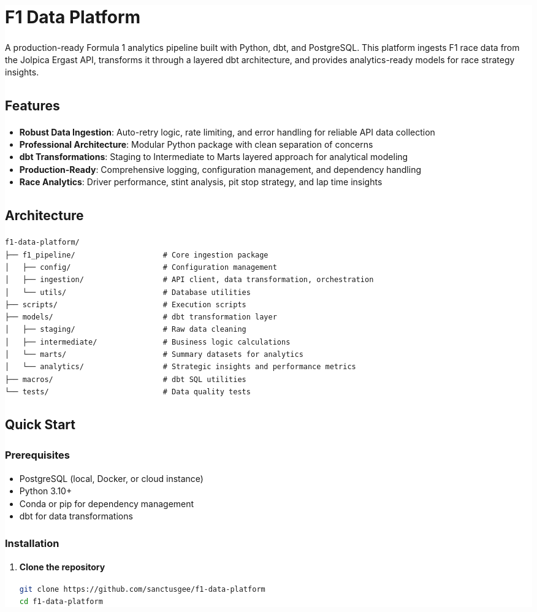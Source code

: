 # F1 Data Platform

A production-ready Formula 1 analytics pipeline built with Python, dbt, and PostgreSQL. This platform ingests F1 race data from the Jolpica Ergast API, transforms it through a layered dbt architecture, and provides analytics-ready models for race strategy insights.

## Features

- **Robust Data Ingestion**: Auto-retry logic, rate limiting, and error handling for reliable API data collection
- **Professional Architecture**: Modular Python package with clean separation of concerns
- **dbt Transformations**: Staging to Intermediate to Marts layered approach for analytical modeling
- **Production-Ready**: Comprehensive logging, configuration management, and dependency handling
- **Race Analytics**: Driver performance, stint analysis, pit stop strategy, and lap time insights

## Architecture

```
f1-data-platform/
├── f1_pipeline/                    # Core ingestion package
│   ├── config/                     # Configuration management
│   ├── ingestion/                  # API client, data transformation, orchestration
│   └── utils/                      # Database utilities
├── scripts/                        # Execution scripts
├── models/                         # dbt transformation layer
│   ├── staging/                    # Raw data cleaning
│   ├── intermediate/               # Business logic calculations
│   └── marts/                      # Summary datasets for analytics
│   └── analytics/                  # Strategic insights and performance metrics
├── macros/                         # dbt SQL utilities
└── tests/                          # Data quality tests
```

## Quick Start

### Prerequisites

- PostgreSQL (local, Docker, or cloud instance)
- Python 3.10+
- Conda or pip for dependency management
- dbt for data transformations

### Installation

1. **Clone the repository**
   ```bash
   git clone https://github.com/sanctusgee/f1-data-platform
   cd f1-data-platform
   ```
